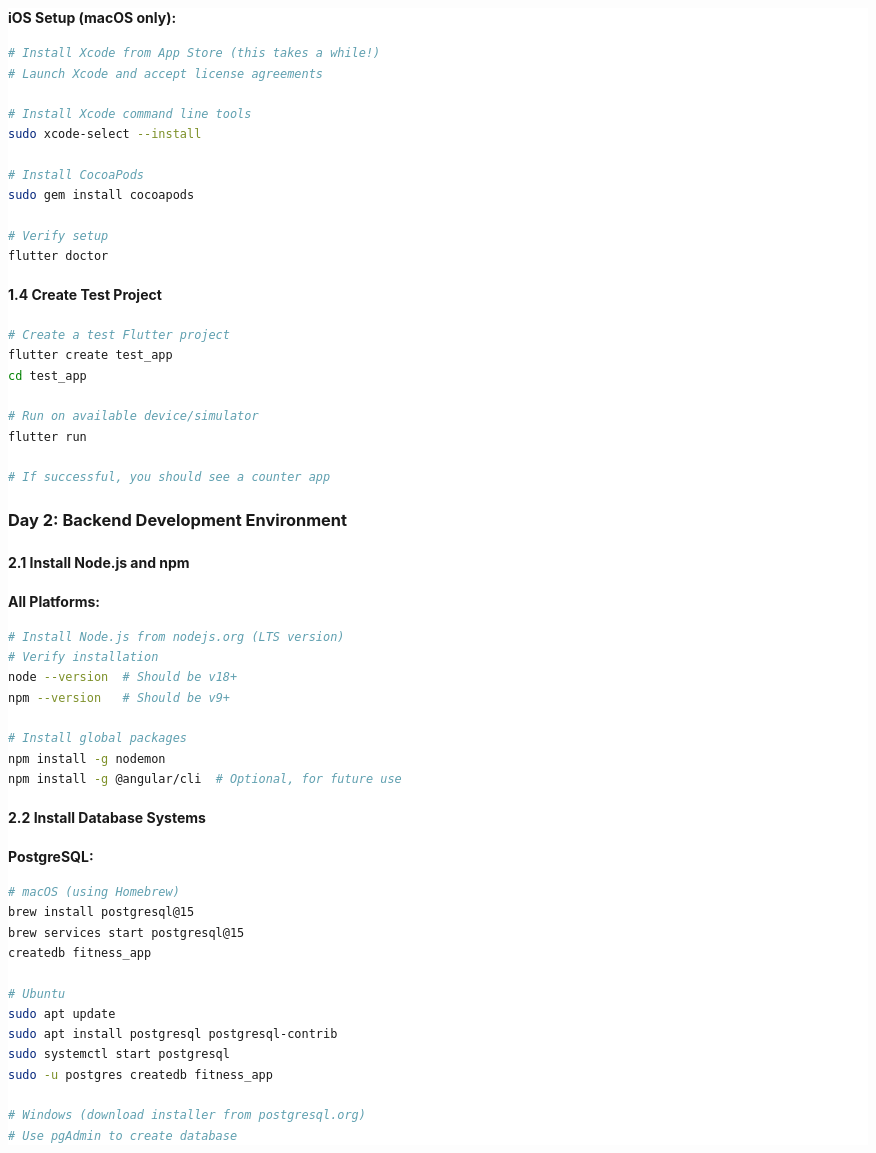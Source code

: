 **iOS Setup (macOS only):**
```bash
# Install Xcode from App Store (this takes a while!)
# Launch Xcode and accept license agreements

# Install Xcode command line tools
sudo xcode-select --install

# Install CocoaPods
sudo gem install cocoapods

# Verify setup
flutter doctor
```

#### 1.4 Create Test Project

```bash
# Create a test Flutter project
flutter create test_app
cd test_app

# Run on available device/simulator
flutter run

# If successful, you should see a counter app
```

### Day 2: Backend Development Environment

#### 2.1 Install Node.js and npm

**All Platforms:**
```bash
# Install Node.js from nodejs.org (LTS version)
# Verify installation
node --version  # Should be v18+
npm --version   # Should be v9+

# Install global packages
npm install -g nodemon
npm install -g @angular/cli  # Optional, for future use
```

#### 2.2 Install Database Systems

**PostgreSQL:**
```bash
# macOS (using Homebrew)
brew install postgresql@15
brew services start postgresql@15
createdb fitness_app

# Ubuntu
sudo apt update
sudo apt install postgresql postgresql-contrib
sudo systemctl start postgresql
sudo -u postgres createdb fitness_app

# Windows (download installer from postgresql.org)
# Use pgAdmin to create database
```

